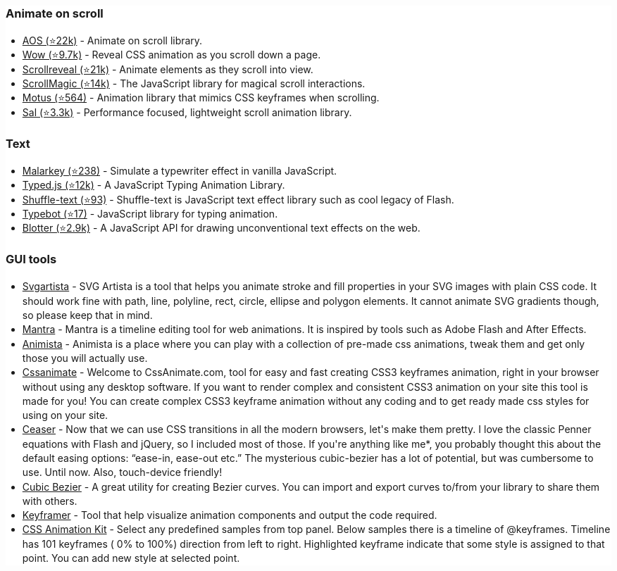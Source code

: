 ### Animate on scroll

*   [AOS (⭐22k)](https://github.com/michalsnik/aos) - Animate on scroll library.
*   [Wow (⭐9.7k)](https://github.com/matthieua/WOW) - Reveal CSS animation as you scroll down a page.
*   [Scrollreveal (⭐21k)](https://github.com/scrollreveal/scrollreveal) - Animate elements as they scroll into view.
*   [ScrollMagic (⭐14k)](https://github.com/janpaepke/ScrollMagic) - The JavaScript library for magical scroll interactions.
*   [Motus (⭐564)](https://github.com/alexcambose/motus) - Animation library that mimics CSS keyframes when scrolling.
*   [Sal (⭐3.3k)](https://github.com/mciastek/sal) - Performance focused, lightweight scroll animation library.

### Text

*   [Malarkey (⭐238)](https://github.com/yuanqing/malarkey) - Simulate a typewriter effect in vanilla JavaScript.
*   [Typed.js (⭐12k)](https://github.com/mattboldt/typed.js) - A JavaScript Typing Animation Library.
*   [Shuffle-text (⭐93)](https://github.com/ics-ikeda/shuffle-text) - Shuffle-text is JavaScript text effect library such as cool legacy of Flash.
*   [Typebot (⭐17)](https://github.com/akzhy/typebot) - JavaScript library for typing animation.
*   [Blotter (⭐2.9k)](https://github.com/bradley/Blotter) - A JavaScript API for drawing unconventional text effects on the web.

### GUI tools

*   [Svgartista](https://svgartista.net/) - SVG Artista is a tool that helps you animate stroke and fill properties in your SVG images with plain CSS code. It should work fine with path, line, polyline, rect, circle, ellipse and polygon elements. It cannot animate SVG gradients though, so please keep that in mind.
*   [Mantra](https://jeremyckahn.github.io/mantra/) - Mantra is a timeline editing tool for web animations. It is inspired by tools such as Adobe Flash and After Effects.
*   [Animista](https://animista.net/) - Animista is a place where you can play with a collection of pre-made css animations, tweak them and get only those you will actually use.
*   [Cssanimate](http://cssanimate.com/) - Welcome to CssAnimate.com, tool for easy and fast creating CSS3 keyframes animation, right in your browser without using any desktop software. If you want to render complex and consistent CSS3 animation on your site this tool is made for you! You can create complex CSS3 keyframe animation without any coding and to get ready made css styles for using on your site.
*   [Ceaser](https://matthewlein.com/tools/ceaser) - Now that we can use CSS transitions in all the modern browsers, let's make them pretty. I love the classic Penner equations with Flash and jQuery, so I included most of those. If you're anything like me\*, you probably thought this about the default easing options: “ease-in, ease-out etc.” The mysterious cubic-bezier has a lot of potential, but was cumbersome to use. Until now. Also, touch-device friendly!
*   [Cubic Bezier](https://cubic-bezier.com/) - A great utility for creating Bezier curves. You can import and export curves to/from your library to share them with others.
*   [Keyframer](http://alexberg.in/keyframer/) - Tool that help visualize animation components and output the code required.
*   [CSS Animation Kit](http://angrytools.com/css/animation/) - Select any predefined samples from top panel. Below samples there is a timeline of @keyframes. Timeline has 101 keyframes ( 0% to 100%) direction from left to right. Highlighted keyframe indicate that some style is assigned to that point. You can add new style at selected point.
